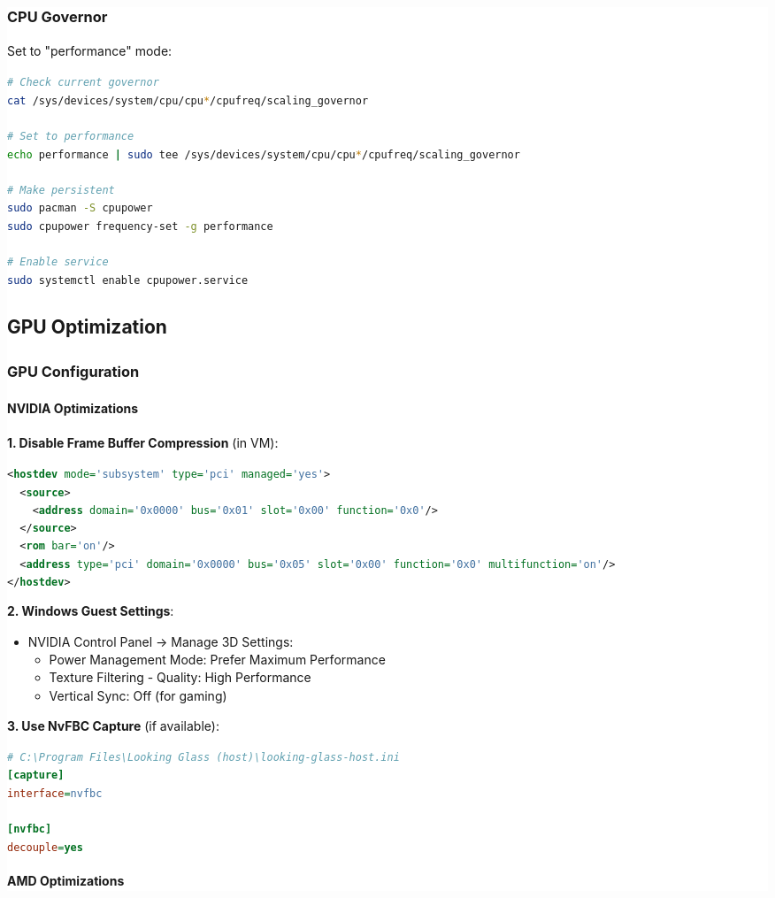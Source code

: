 ### CPU Governor

Set to "performance" mode:

```bash
# Check current governor
cat /sys/devices/system/cpu/cpu*/cpufreq/scaling_governor

# Set to performance
echo performance | sudo tee /sys/devices/system/cpu/cpu*/cpufreq/scaling_governor

# Make persistent
sudo pacman -S cpupower
sudo cpupower frequency-set -g performance

# Enable service
sudo systemctl enable cpupower.service
```

## GPU Optimization

### GPU Configuration

#### NVIDIA Optimizations

**1. Disable Frame Buffer Compression** (in VM):
```xml
<hostdev mode='subsystem' type='pci' managed='yes'>
  <source>
    <address domain='0x0000' bus='0x01' slot='0x00' function='0x0'/>
  </source>
  <rom bar='on'/>
  <address type='pci' domain='0x0000' bus='0x05' slot='0x00' function='0x0' multifunction='on'/>
</hostdev>
```

**2. Windows Guest Settings**:
- NVIDIA Control Panel → Manage 3D Settings:
  - Power Management Mode: Prefer Maximum Performance
  - Texture Filtering - Quality: High Performance
  - Vertical Sync: Off (for gaming)

**3. Use NvFBC Capture** (if available):
```ini
# C:\Program Files\Looking Glass (host)\looking-glass-host.ini
[capture]
interface=nvfbc

[nvfbc]
decouple=yes
```

#### AMD Optimizations
